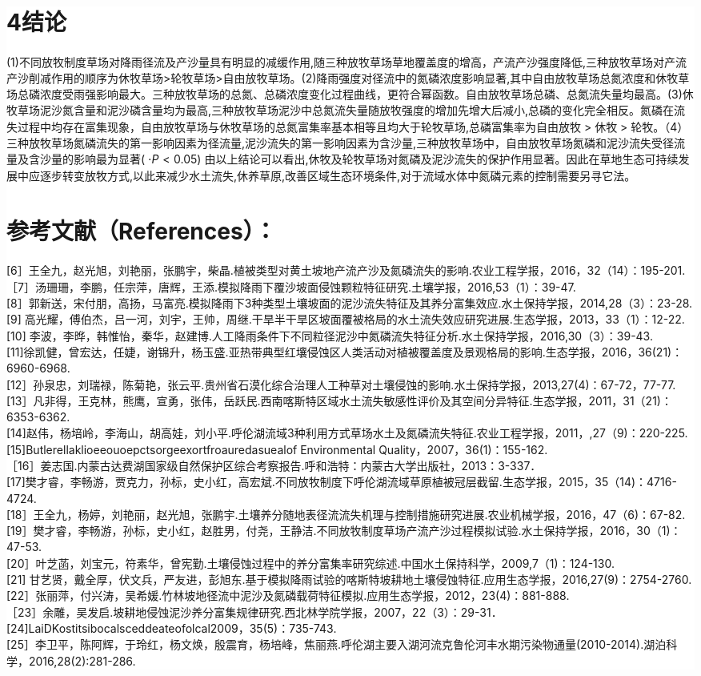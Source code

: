 # 4结论

(1)不同放牧制度草场对降雨径流及产沙量具有明显的减缓作用,随三种放牧草场草地覆盖度的增高，产流产沙强度降低,三种放牧草场对产流产沙削减作用的顺序为休牧草场>轮牧草场>自由放牧草场。(2)降雨强度对径流中的氮磷浓度影响显著,其中自由放牧草场总氮浓度和休牧草场总磷浓度受雨强影响最大。三种放牧草场的总氮、总磷浓度变化过程曲线，更符合幂函数。自由放牧草场总磷、总氮流失量均最高。(3)休牧草场泥沙氮含量和泥沙磷含量均为最高,三种放牧草场泥沙中总氮流失量随放牧强度的增加先增大后减小,总磷的变化完全相反。氮磷在流失过程中均存在富集现象，自由放牧草场与休牧草场的总氮富集率基本相等且均大于轮牧草场,总磷富集率为自由放牧 $>$ 休牧 $\mathrm { > }$ 轮牧。（4）三种放牧草场氮磷流失的第一影响因素为径流量,泥沙流失的第一影响因素为含沙量,三种放牧草场中，自由放牧草场氮磷和泥沙流失受径流量及含沙量的影响最为显著( $\scriptstyle \cdot { P < 0 . 0 5 } )$ 由以上结论可以看出,休牧及轮牧草场对氮磷及泥沙流失的保护作用显著。因此在草地生态可持续发展中应逐步转变放牧方式,以此来减少水土流失,休养草原,改善区域生态环境条件,对于流域水体中氮磷元素的控制需要另寻它法。

# 参考文献（References）：

[6］王全九，赵光旭，刘艳丽，张鹏宇，柴晶.植被类型对黄土坡地产流产沙及氮磷流失的影响.农业工程学报，2016，32（14）：195-201.  
［7］汤珊珊，李鹏，任宗萍，唐辉，王添.模拟降雨下覆沙坡面侵蚀颗粒特征研究.土壤学报，2016,53（1）：39-47.  
[8］郭新送，宋付朋，高扬，马富亮.模拟降雨下3种类型土壤坡面的泥沙流失特征及其养分富集效应.水土保持学报，2014,28（3）：23-28.  
[9] 高光耀，傅伯杰，吕一河，刘宇，王帅，周继.干旱半干旱区坡面覆被格局的水土流失效应研究进展.生态学报，2013，33（1）：12-22.  
[10] 李波，李晔，韩惟怡，秦华，赵建博.人工降雨条件下不同粒径泥沙中氮磷流失特征分析.水土保持学报，2016,30（3）：39-43.  
[11]徐凯健，曾宏达，任婕，谢锦升，杨玉盛.亚热带典型红壤侵蚀区人类活动对植被覆盖度及景观格局的影响.生态学报，2016，36(21)：6960-6968.  
[12］孙泉忠，刘瑞禄，陈菊艳，张云平.贵州省石漠化综合治理人工种草对土壤侵蚀的影响.水土保持学报，2013,27(4)：67-72，77-77.  
[13］凡非得，王克林，熊鹰，宣勇，张伟，岳跃民.西南喀斯特区域水土流失敏感性评价及其空间分异特征.生态学报，2011，31（21)：6353-6362.  
[14]赵伟，杨培岭，李海山，胡高娃，刘小平.呼伦湖流域3种利用方式草场水土及氮磷流失特征.农业工程学报，2011，,27（9)：220-225.  
[15]Butlerellaklioeeouoepctsorgeexortfroauredasuealof Environmental Quality，2007，36(1)：155-162.  
［16］姜志国.内蒙古达费湖国家级自然保护区综合考察报告.呼和浩特：内蒙古大学出版社，2013：3-337．  
[17]樊才睿，李畅游，贾克力，孙标，史小红，高宏斌.不同放牧制度下呼伦湖流域草原植被冠层截留.生态学报，2015，35（14)：4716-4724.  
[18］王全九，杨婷，刘艳丽，赵光旭，张鹏宇.土壤养分随地表径流流失机理与控制措施研究进展.农业机械学报，2016，47（6)：67-82.  
[19］樊才睿，李畅游，孙标，史小红，赵胜男，付尧，王静洁.不同放牧制度草场产流产沙过程模拟试验.水土保持学报，2016，30（1)：47-53.  
[20］叶芝菡，刘宝元，符素华，曾宪勤.土壤侵蚀过程中的养分富集率研究综述.中国水土保持科学，2009,7（1)：124-130.  
[21] 甘艺贤，戴全厚，伏文兵，严友进，彭旭东.基于模拟降雨试验的喀斯特坡耕地土壤侵蚀特征.应用生态学报，2016,27(9)：2754-2760.  
[22］张丽萍，付兴涛，吴希媛.竹林坡地径流中泥沙及氮磷载荷特征模拟.应用生态学报，2012，23(4)：881-888.  
［23］余雕，吴发启.坡耕地侵蚀泥沙养分富集规律研究.西北林学院学报，2007，22（3）：29-31．  
[24]LaiDKostitsibocalsceddeateofolcal2009，35(5)：735-743.  
[25］李卫平，陈阿辉，于玲红，杨文焕，殷震育，杨培峰，焦丽燕.呼伦湖主要入湖河流克鲁伦河丰水期污染物通量(2010-2014).湖泊科学，2016,28(2):281-286.